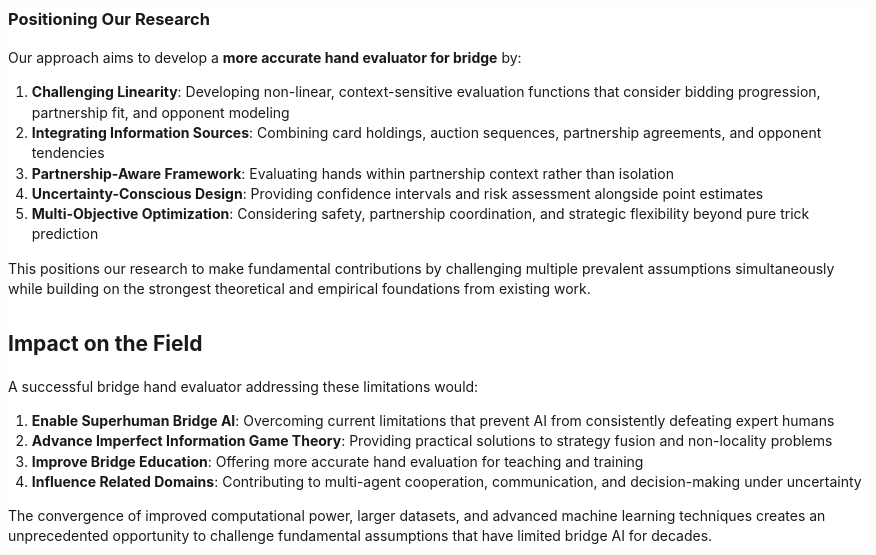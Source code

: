 ### Positioning Our Research

Our approach aims to develop a **more accurate hand evaluator for bridge** by:

1. **Challenging Linearity**: Developing non-linear, context-sensitive evaluation functions that consider bidding progression, partnership fit, and opponent modeling
2. **Integrating Information Sources**: Combining card holdings, auction sequences, partnership agreements, and opponent tendencies
3. **Partnership-Aware Framework**: Evaluating hands within partnership context rather than isolation
4. **Uncertainty-Conscious Design**: Providing confidence intervals and risk assessment alongside point estimates
5. **Multi-Objective Optimization**: Considering safety, partnership coordination, and strategic flexibility beyond pure trick prediction

This positions our research to make fundamental contributions by challenging multiple prevalent assumptions simultaneously while building on the strongest theoretical and empirical foundations from existing work.

## Impact on the Field

A successful bridge hand evaluator addressing these limitations would:

1. **Enable Superhuman Bridge AI**: Overcoming current limitations that prevent AI from consistently defeating expert humans
2. **Advance Imperfect Information Game Theory**: Providing practical solutions to strategy fusion and non-locality problems
3. **Improve Bridge Education**: Offering more accurate hand evaluation for teaching and training
4. **Influence Related Domains**: Contributing to multi-agent cooperation, communication, and decision-making under uncertainty

The convergence of improved computational power, larger datasets, and advanced machine learning techniques creates an unprecedented opportunity to challenge fundamental assumptions that have limited bridge AI for decades.